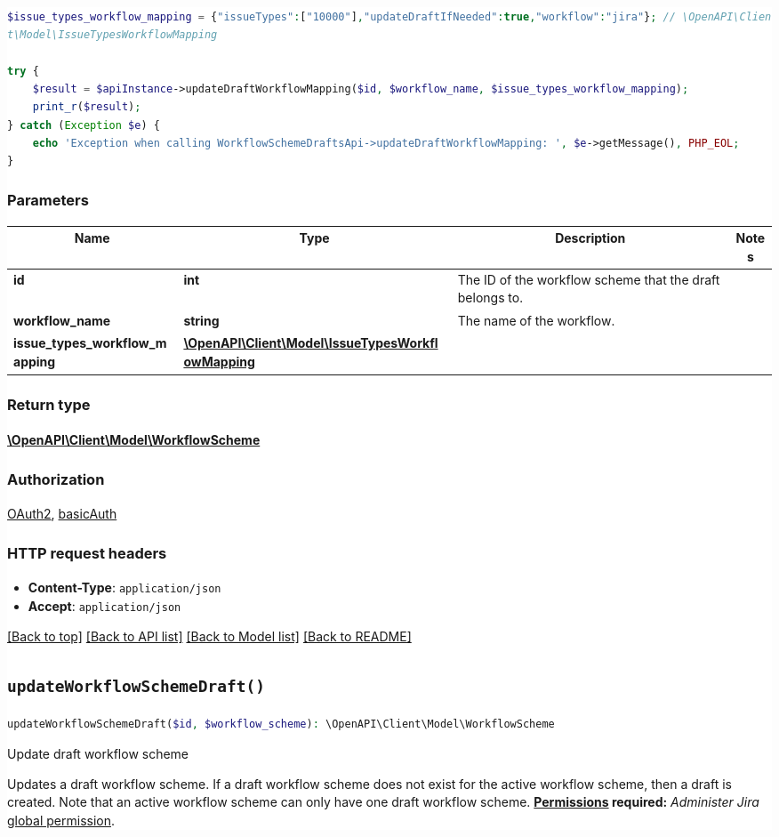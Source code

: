 ```php
$issue_types_workflow_mapping = {"issueTypes":["10000"],"updateDraftIfNeeded":true,"workflow":"jira"}; // \OpenAPI\Client\Model\IssueTypesWorkflowMapping

try {
    $result = $apiInstance->updateDraftWorkflowMapping($id, $workflow_name, $issue_types_workflow_mapping);
    print_r($result);
} catch (Exception $e) {
    echo 'Exception when calling WorkflowSchemeDraftsApi->updateDraftWorkflowMapping: ', $e->getMessage(), PHP_EOL;
}
```

### Parameters

| Name | Type | Description  | Notes |
| ------------- | ------------- | ------------- | ------------- |
| **id** | **int**| The ID of the workflow scheme that the draft belongs to. | |
| **workflow_name** | **string**| The name of the workflow. | |
| **issue_types_workflow_mapping** | [**\OpenAPI\Client\Model\IssueTypesWorkflowMapping**](../Model/IssueTypesWorkflowMapping.md)|  | |

### Return type

[**\OpenAPI\Client\Model\WorkflowScheme**](../Model/WorkflowScheme.md)

### Authorization

[OAuth2](../../README.md#OAuth2), [basicAuth](../../README.md#basicAuth)

### HTTP request headers

- **Content-Type**: `application/json`
- **Accept**: `application/json`

[[Back to top]](#) [[Back to API list]](../../README.md#endpoints)
[[Back to Model list]](../../README.md#models)
[[Back to README]](../../README.md)

## `updateWorkflowSchemeDraft()`

```php
updateWorkflowSchemeDraft($id, $workflow_scheme): \OpenAPI\Client\Model\WorkflowScheme
```

Update draft workflow scheme

Updates a draft workflow scheme. If a draft workflow scheme does not exist for the active workflow scheme, then a draft is created. Note that an active workflow scheme can only have one draft workflow scheme.  **[Permissions](#permissions) required:** *Administer Jira* [global permission](https://confluence.atlassian.com/x/x4dKLg).
